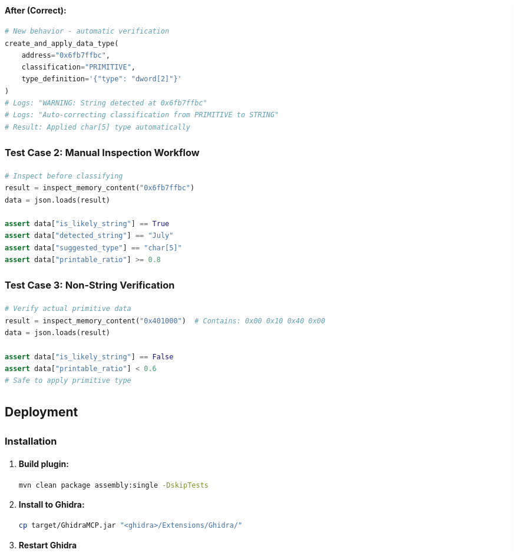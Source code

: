 **After (Correct):**
```python
# New behavior - automatic verification
create_and_apply_data_type(
    address="0x6fb7ffbc",
    classification="PRIMITIVE",
    type_definition='{"type": "dword[2]"}'
)
# Logs: "WARNING: String detected at 0x6fb7ffbc"
# Logs: "Auto-correcting classification from PRIMITIVE to STRING"
# Result: Applied char[5] type automatically
```

### Test Case 2: Manual Inspection Workflow

```python
# Inspect before classifying
result = inspect_memory_content("0x6fb7ffbc")
data = json.loads(result)

assert data["is_likely_string"] == True
assert data["detected_string"] == "July"
assert data["suggested_type"] == "char[5]"
assert data["printable_ratio"] >= 0.8
```

### Test Case 3: Non-String Verification

```python
# Verify actual primitive data
result = inspect_memory_content("0x401000")  # Contains: 0x00 0x10 0x40 0x00
data = json.loads(result)

assert data["is_likely_string"] == False
assert data["printable_ratio"] < 0.6
# Safe to apply primitive type
```

## Deployment

### Installation

1. **Build plugin:**
   ```bash
   mvn clean package assembly:single -DskipTests
   ```

2. **Install to Ghidra:**
   ```bash
   cp target/GhidraMCP.jar "<ghidra>/Extensions/Ghidra/"
   ```

3. **Restart Ghidra**
